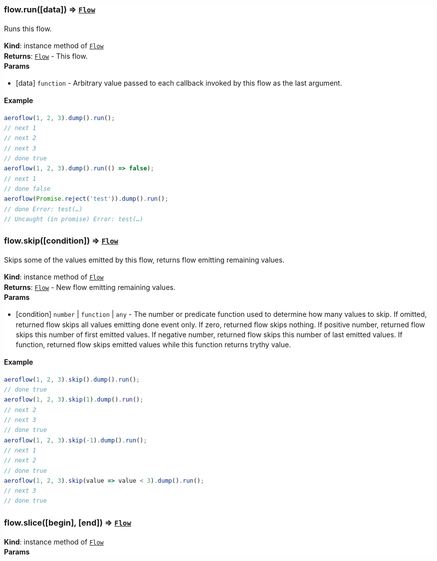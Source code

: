 ### flow.run([data]) ⇒ <code>[Flow](#Flow)</code>
Runs this flow.

**Kind**: instance method of <code>[Flow](#Flow)</code>  
**Returns**: <code>[Flow](#Flow)</code> - This flow.  
**Params**

- [data] <code>function</code> - Arbitrary value passed to each callback invoked by this flow as the last argument.

**Example**  
```js
aeroflow(1, 2, 3).dump().run();
// next 1
// next 2
// next 3
// done true
aeroflow(1, 2, 3).dump().run(() => false);
// next 1
// done false
aeroflow(Promise.reject('test')).dump().run();
// done Error: test(…)
// Uncaught (in promise) Error: test(…)
```
<a name="Flow+skip"></a>
### flow.skip([condition]) ⇒ <code>[Flow](#Flow)</code>
Skips some of the values emitted by this flow,
returns flow emitting remaining values.

**Kind**: instance method of <code>[Flow](#Flow)</code>  
**Returns**: <code>[Flow](#Flow)</code> - New flow emitting remaining values.  
**Params**

- [condition] <code>number</code> | <code>function</code> | <code>any</code> - The number or predicate function used to determine how many values to skip.
  If omitted, returned flow skips all values emitting done event only.
  If zero, returned flow skips nothing.
  If positive number, returned flow skips this number of first emitted values.
  If negative number, returned flow skips this number of last emitted values.
  If function, returned flow skips emitted values while this function returns trythy value.

**Example**  
```js
aeroflow(1, 2, 3).skip().dump().run();
// done true
aeroflow(1, 2, 3).skip(1).dump().run();
// next 2
// next 3
// done true
aeroflow(1, 2, 3).skip(-1).dump().run();
// next 1
// next 2
// done true
aeroflow(1, 2, 3).skip(value => value < 3).dump().run();
// next 3
// done true
```
<a name="Flow+slice"></a>
### flow.slice([begin], [end]) ⇒ <code>[Flow](#Flow)</code>
**Kind**: instance method of <code>[Flow](#Flow)</code>  
**Params**
